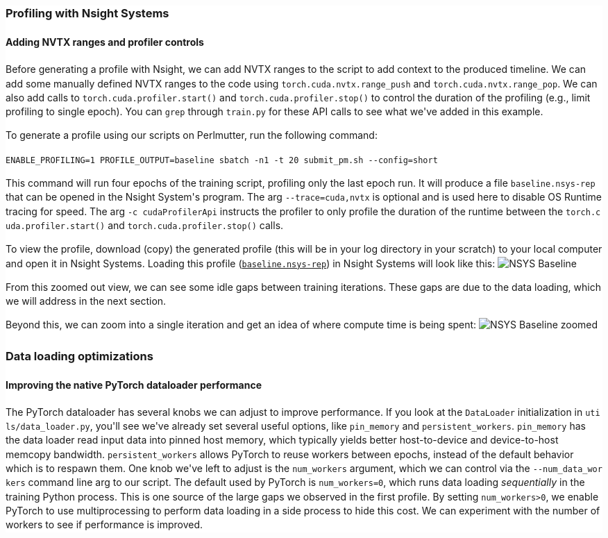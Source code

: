 ### Profiling with Nsight Systems
#### Adding NVTX ranges and profiler controls
Before generating a profile with Nsight, we can add NVTX ranges to the script to add context to the produced timeline.
We can add some manually defined NVTX ranges to the code using `torch.cuda.nvtx.range_push` and `torch.cuda.nvtx.range_pop`.
We can also add calls to `torch.cuda.profiler.start()` and `torch.cuda.profiler.stop()` to control the duration of the profiling
(e.g., limit profiling to single epoch). You can `grep` through `train.py` for these API calls to see what we've added in this example.

To generate a profile using our scripts on Perlmutter, run the following command: 
```
ENABLE_PROFILING=1 PROFILE_OUTPUT=baseline sbatch -n1 -t 20 submit_pm.sh --config=short
```
This command will run four epochs of the training script, profiling only the last epoch run. It will produce a file `baseline.nsys-rep` that can be opened in the Nsight System's program. The arg `--trace=cuda,nvtx` is optional and is used here to disable OS Runtime tracing for speed. The arg `-c cudaProfilerApi` instructs the profiler to only profile the duration of the runtime between the `torch.cuda.profiler.start()` and `torch.cuda.profiler.stop()` calls.

To view the profile, download (copy) the generated profile (this will be in your log directory in your scratch) to your local computer and open it in Nsight Systems.
Loading this profile ([`baseline.nsys-rep`](sample_nsys_profiles/baseline.nsys-rep)) in Nsight Systems will look like this:
![NSYS Baseline](tutorial_images/nsys_baseline.png)

From this zoomed out view, we can see some idle gaps between training iterations. These gaps are due to the data loading, which we will address in the next section.

Beyond this, we can zoom into a single iteration and get an idea of where compute time is being spent:
![NSYS Baseline zoomed](tutorial_images/nsys_baseline_zoomed.png)


### Data loading optimizations
#### Improving the native PyTorch dataloader performance
The PyTorch dataloader has several knobs we can adjust to improve performance. If you look at the `DataLoader` initialization in
`utils/data_loader.py`, you'll see we've already set several useful options, like `pin_memory` and `persistent_workers`.
`pin_memory` has the data loader read input data into pinned host memory, which typically yields better host-to-device and device-to-host
memcopy bandwidth. `persistent_workers` allows PyTorch to reuse workers between epochs, instead of the default behavior which is to
respawn them. One knob we've left to adjust is the `num_workers` argument, which we can control via the `--num_data_workers` command
line arg to our script. The default used by PyTorch is `num_workers=0`, which runs data loading *sequentially* in the training Python process. This is one source of the large gaps we observed in the first profile. By setting `num_workers>0`, we enable PyTorch to use multiprocessing to perform data loading in a side process to hide this cost. We can experiment with the number of workers to see if performance is improved.
